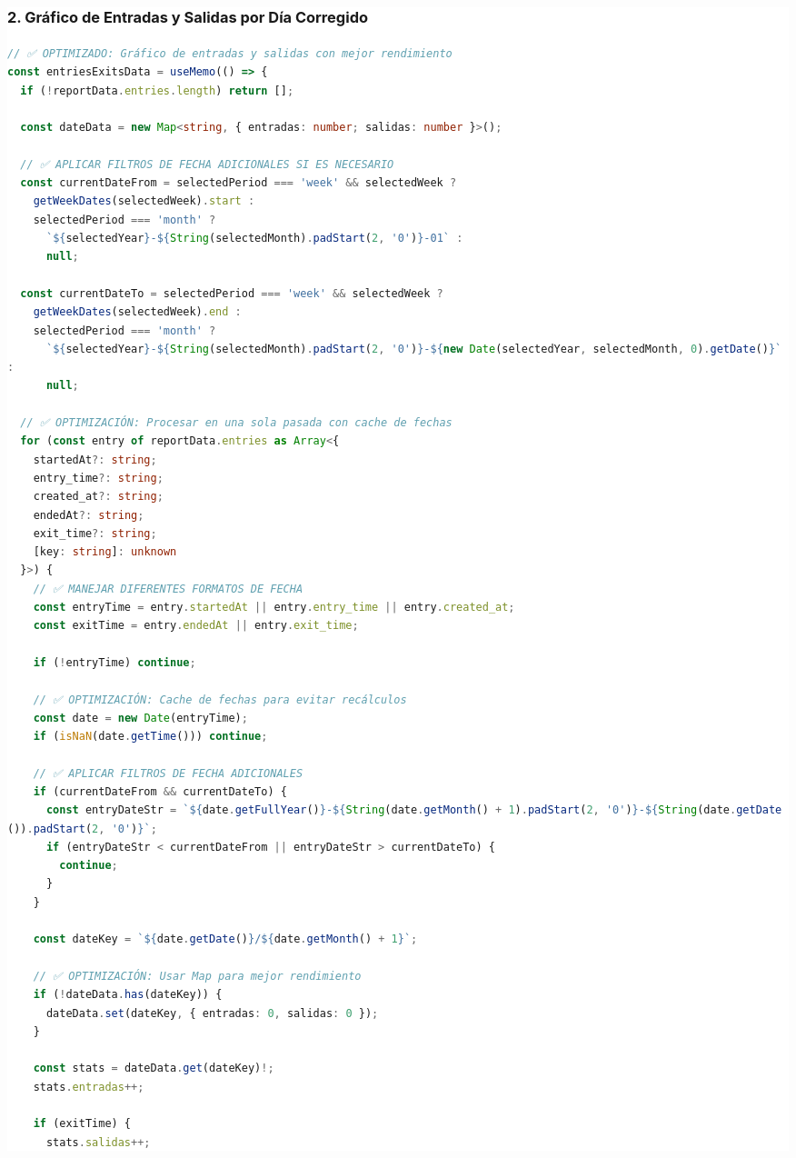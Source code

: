 ### 2. **Gráfico de Entradas y Salidas por Día Corregido**

```typescript
// ✅ OPTIMIZADO: Gráfico de entradas y salidas con mejor rendimiento
const entriesExitsData = useMemo(() => {
  if (!reportData.entries.length) return [];
  
  const dateData = new Map<string, { entradas: number; salidas: number }>();
  
  // ✅ APLICAR FILTROS DE FECHA ADICIONALES SI ES NECESARIO
  const currentDateFrom = selectedPeriod === 'week' && selectedWeek ? 
    getWeekDates(selectedWeek).start : 
    selectedPeriod === 'month' ? 
      `${selectedYear}-${String(selectedMonth).padStart(2, '0')}-01` : 
      null;
  
  const currentDateTo = selectedPeriod === 'week' && selectedWeek ? 
    getWeekDates(selectedWeek).end : 
    selectedPeriod === 'month' ? 
      `${selectedYear}-${String(selectedMonth).padStart(2, '0')}-${new Date(selectedYear, selectedMonth, 0).getDate()}` : 
      null;
  
  // ✅ OPTIMIZACIÓN: Procesar en una sola pasada con cache de fechas
  for (const entry of reportData.entries as Array<{ 
    startedAt?: string; 
    entry_time?: string; 
    created_at?: string;
    endedAt?: string; 
    exit_time?: string;
    [key: string]: unknown 
  }>) {
    // ✅ MANEJAR DIFERENTES FORMATOS DE FECHA
    const entryTime = entry.startedAt || entry.entry_time || entry.created_at;
    const exitTime = entry.endedAt || entry.exit_time;
    
    if (!entryTime) continue;
    
    // ✅ OPTIMIZACIÓN: Cache de fechas para evitar recálculos
    const date = new Date(entryTime);
    if (isNaN(date.getTime())) continue;
    
    // ✅ APLICAR FILTROS DE FECHA ADICIONALES
    if (currentDateFrom && currentDateTo) {
      const entryDateStr = `${date.getFullYear()}-${String(date.getMonth() + 1).padStart(2, '0')}-${String(date.getDate()).padStart(2, '0')}`;
      if (entryDateStr < currentDateFrom || entryDateStr > currentDateTo) {
        continue;
      }
    }
    
    const dateKey = `${date.getDate()}/${date.getMonth() + 1}`;
    
    // ✅ OPTIMIZACIÓN: Usar Map para mejor rendimiento
    if (!dateData.has(dateKey)) {
      dateData.set(dateKey, { entradas: 0, salidas: 0 });
    }
    
    const stats = dateData.get(dateKey)!;
    stats.entradas++;
    
    if (exitTime) {
      stats.salidas++;
```